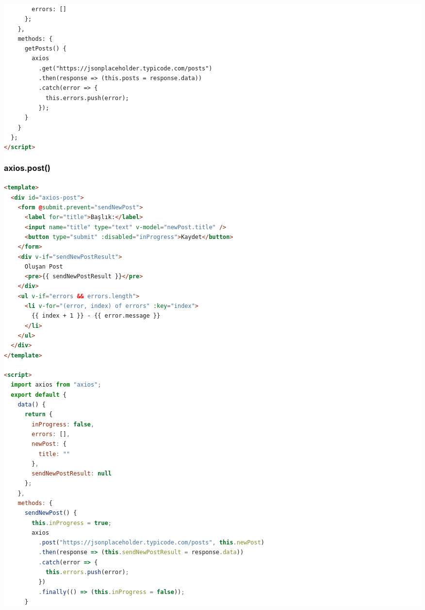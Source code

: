 ```html
        errors: []
      };
    },
    methods: {
      getPosts() {
        axios
          .get("https://jsonplaceholder.typicode.com/posts")
          .then(response => (this.posts = response.data))
          .catch(error => {
            this.errors.push(error);
          });
      }
    }
  };
</script>
```

### **axios.post()**

```html
<template>
  <div id="axios-post">
    <form @submit.prevent="sendNewPost">
      <label for="title">Başlık:</label>
      <input name="title" type="text" v-model="newPost.title" />
      <button type="submit" :disabled="inProgress">Kaydet</button>
    </form>
    <div v-if="sendNewPostResult">
      Oluşan Post
      <pre>{{ sendNewPostResult }}</pre>
    </div>
    <ul v-if="errors && errors.length">
      <li v-for="(error, index) of errors" :key="index">
        {{ index + 1 }} - {{ error.message }}
      </li>
    </ul>
  </div>
</template>

<script>
  import axios from "axios";
  export default {
    data() {
      return {
        inProgress: false,
        errors: [],
        newPost: {
          title: ""
        },
        sendNewPostResult: null
      };
    },
    methods: {
      sendNewPost() {
        this.inProgress = true;
        axios
          .post("https://jsonplaceholder.typicode.com/posts", this.newPost)
          .then(response => (this.sendNewPostResult = response.data))
          .catch(error => {
            this.errors.push(error);
          })
          .finally(() => (this.inProgress = false));
      }
```